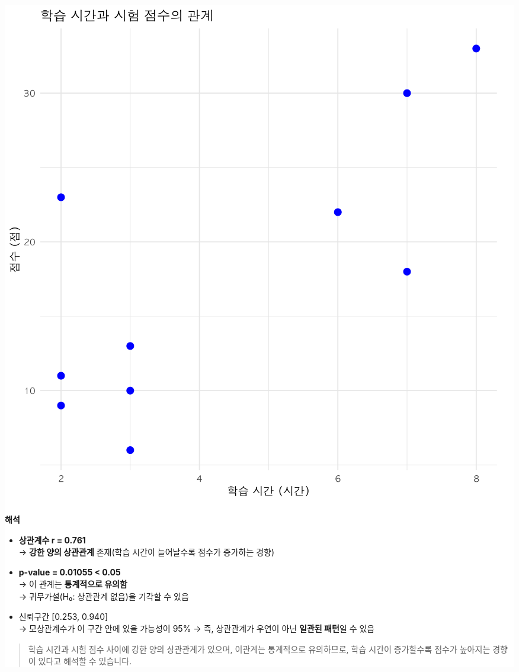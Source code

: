 


    
![png](/assets/images/ADsP/output_9_2.png)
    


**해석**
- **상관계수 r = 0.761**  
→ **강한 양의 상관관계** 존재(학습 시간이 늘어날수록 점수가 증가하는 경향)

- **p-value = 0.01055 < 0.05**  
→ 이 관계는 **통계적으로 유의함**  
→ 귀무가설(H₀: 상관관계 없음)을 기각할 수 있음

- 신뢰구간 [0.253, 0.940]  
→ 모상관계수가 이 구간 안에 있을 가능성이 95%
→ 즉, 상관관계가 우연이 아닌 **일관된 패턴**일 수 있음

> 학습 시간과 시험 점수 사이에 강한 양의 상관관계가 있으며, 이관계는 통계적으로 유의하므로, 학습 시간이 증가할수록 점수가 높아지는 경향이 있다고 해석할 수 있습니다.
